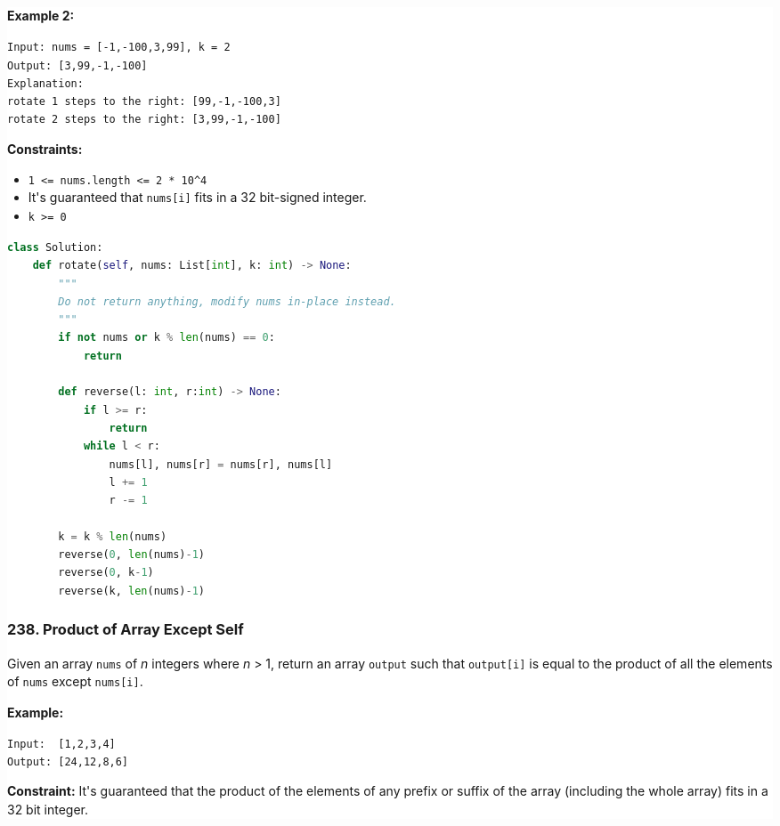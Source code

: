 **Example 2:**

```
Input: nums = [-1,-100,3,99], k = 2
Output: [3,99,-1,-100]
Explanation: 
rotate 1 steps to the right: [99,-1,-100,3]
rotate 2 steps to the right: [3,99,-1,-100]
```

 

**Constraints:**

- `1 <= nums.length <= 2 * 10^4`
- It's guaranteed that `nums[i]` fits in a 32 bit-signed integer.
- `k >= 0`

```python
class Solution:
    def rotate(self, nums: List[int], k: int) -> None:
        """
        Do not return anything, modify nums in-place instead.
        """
        if not nums or k % len(nums) == 0:
            return
        
        def reverse(l: int, r:int) -> None:
            if l >= r:
                return
            while l < r:
                nums[l], nums[r] = nums[r], nums[l]
                l += 1
                r -= 1
                
        k = k % len(nums)
        reverse(0, len(nums)-1)
        reverse(0, k-1)
        reverse(k, len(nums)-1)
```



### 238. Product of Array Except Self

Given an array `nums` of *n* integers where *n* > 1,  return an array `output` such that `output[i]` is equal to the product of all the elements of `nums` except `nums[i]`.

**Example:**

```
Input:  [1,2,3,4]
Output: [24,12,8,6]
```

**Constraint:** It's guaranteed that the product of the  elements of any prefix or suffix of the array (including the whole  array) fits in a 32 bit integer.
